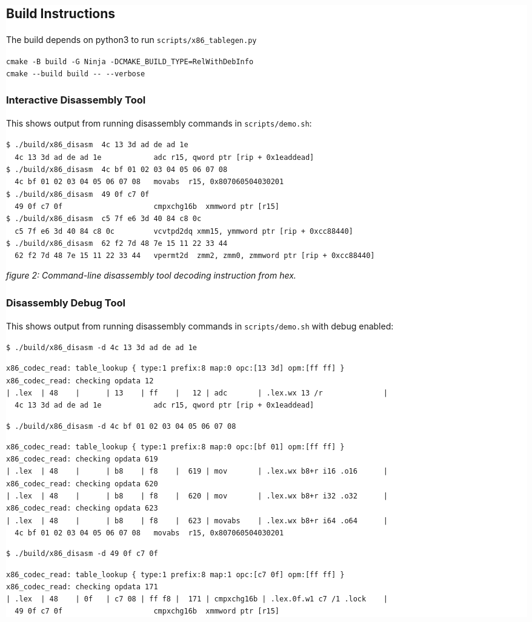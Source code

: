 
## Build Instructions

The build depends on python3 to run `scripts/x86_tablegen.py`

```
cmake -B build -G Ninja -DCMAKE_BUILD_TYPE=RelWithDebInfo
cmake --build build -- --verbose
```

### Interactive Disassembly Tool

This shows output from running disassembly commands in `scripts/demo.sh`:

```
$ ./build/x86_disasm  4c 13 3d ad de ad 1e
  4c 13 3d ad de ad 1e            adc r15, qword ptr [rip + 0x1eaddead]
$ ./build/x86_disasm  4c bf 01 02 03 04 05 06 07 08
  4c bf 01 02 03 04 05 06 07 08   movabs  r15, 0x807060504030201
$ ./build/x86_disasm  49 0f c7 0f
  49 0f c7 0f                     cmpxchg16b  xmmword ptr [r15]
$ ./build/x86_disasm  c5 7f e6 3d 40 84 c8 0c
  c5 7f e6 3d 40 84 c8 0c         vcvtpd2dq xmm15, ymmword ptr [rip + 0xcc88440]
$ ./build/x86_disasm  62 f2 7d 48 7e 15 11 22 33 44
  62 f2 7d 48 7e 15 11 22 33 44   vpermt2d  zmm2, zmm0, zmmword ptr [rip + 0xcc88440]
```

_figure 2: Command-line disassembly tool decoding instruction from hex._

### Disassembly Debug Tool

This shows output from running disassembly commands in `scripts/demo.sh` with debug enabled:

`$ ./build/x86_disasm -d 4c 13 3d ad de ad 1e`
```
x86_codec_read: table_lookup { type:1 prefix:8 map:0 opc:[13 3d] opm:[ff ff] }
x86_codec_read: checking opdata 12
| .lex  | 48    |      | 13    | ff    |   12 | adc       | .lex.wx 13 /r              |
  4c 13 3d ad de ad 1e            adc r15, qword ptr [rip + 0x1eaddead]
```

`$ ./build/x86_disasm -d 4c bf 01 02 03 04 05 06 07 08`
```
x86_codec_read: table_lookup { type:1 prefix:8 map:0 opc:[bf 01] opm:[ff ff] }
x86_codec_read: checking opdata 619
| .lex  | 48    |      | b8    | f8    |  619 | mov       | .lex.wx b8+r i16 .o16      |
x86_codec_read: checking opdata 620
| .lex  | 48    |      | b8    | f8    |  620 | mov       | .lex.wx b8+r i32 .o32      |
x86_codec_read: checking opdata 623
| .lex  | 48    |      | b8    | f8    |  623 | movabs    | .lex.wx b8+r i64 .o64      |
  4c bf 01 02 03 04 05 06 07 08   movabs  r15, 0x807060504030201
```

`$ ./build/x86_disasm -d 49 0f c7 0f`
```
x86_codec_read: table_lookup { type:1 prefix:8 map:1 opc:[c7 0f] opm:[ff ff] }
x86_codec_read: checking opdata 171
| .lex  | 48    | 0f   | c7 08 | ff f8 |  171 | cmpxchg16b | .lex.0f.w1 c7 /1 .lock    |
  49 0f c7 0f                     cmpxchg16b  xmmword ptr [r15]
```
